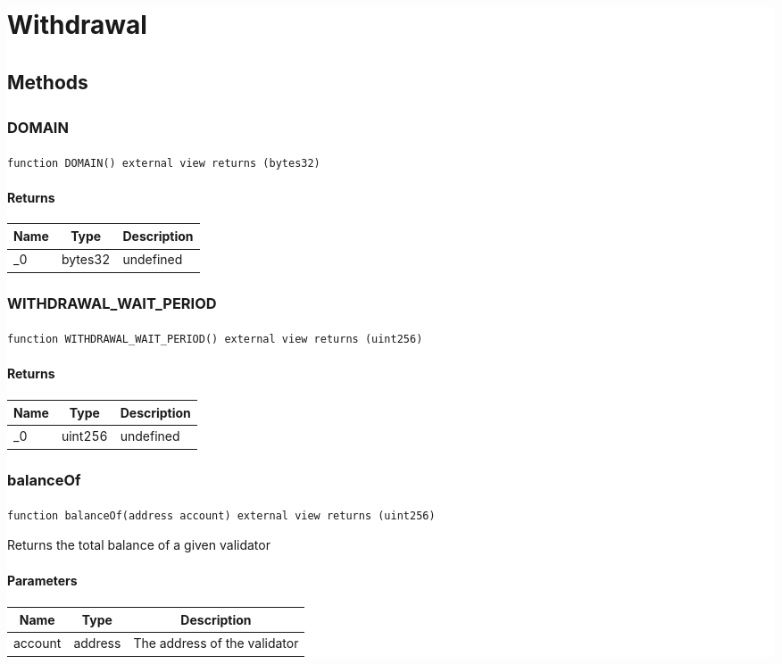 # Withdrawal









## Methods

### DOMAIN

```solidity
function DOMAIN() external view returns (bytes32)
```






#### Returns

| Name | Type | Description |
|---|---|---|
| _0 | bytes32 | undefined |

### WITHDRAWAL_WAIT_PERIOD

```solidity
function WITHDRAWAL_WAIT_PERIOD() external view returns (uint256)
```






#### Returns

| Name | Type | Description |
|---|---|---|
| _0 | uint256 | undefined |

### balanceOf

```solidity
function balanceOf(address account) external view returns (uint256)
```

Returns the total balance of a given validator



#### Parameters

| Name | Type | Description |
|---|---|---|
| account | address | The address of the validator |
